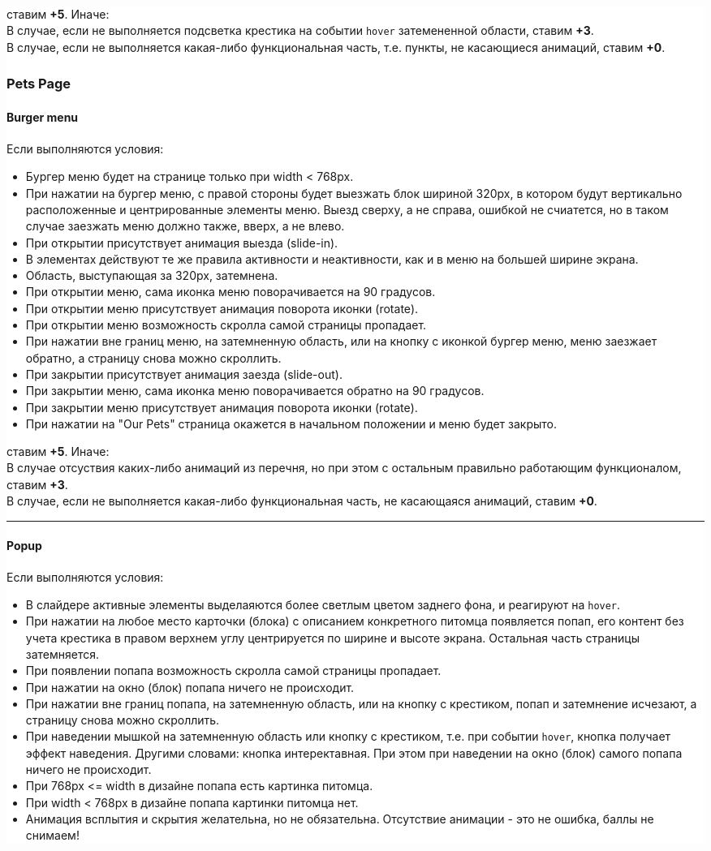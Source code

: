 ставим **+5**. Иначе:  
В случае, если не выполняется подсветка крестика на событии `hover` затемененной области, ставим **+3**.  
В случае, если не выполняется какая-либо функциональная часть, т.е. пункты, не касающиеся анимаций, ставим **+0**.
  
### Pets Page

#### Burger menu

Если выполняются условия:
- Бургер меню будет на странице только при width < 768px.
- При нажатии на бургер меню, с правой стороны будет выезжать блок шириной 320px, в котором будут вертикально расположенные и центрированные элементы меню. Выезд сверху, а не справа, ошибкой не счиатется, но в таком случае заезжать меню должно также, вверх, а не влево.
- При открытии присутствует анимация выезда (slide-in).
- В элементах действуют те же правила активности и неактивности, как и в меню на большей ширине экрана.
- Область, выступающая за 320px, затемнена.
- При открытии меню, сама иконка меню поворачивается на 90 градусов. 
- При открытии меню присутствует анимация поворота иконки (rotate).
- При открытии меню возможность скролла самой страницы пропадает.
- При нажатии вне границ меню, на затемненную область, или на кнопку с иконкой бургер меню, меню заезжает обратно, а страницу снова можно скроллить.
- При закрытии присутствует анимация заезда (slide-out).
- При закрытии меню, сама иконка меню поворачивается обратно на 90 градусов.
- При закрытии меню присутствует анимация поворота иконки (rotate).
- При нажатии на "Our Pets" страница окажется в начальном положении и меню будет закрыто.

ставим **+5**. Иначе:  
В случае отсуствия каких-либо анимаций из перечня, но при этом с остальным правильно работающим функционалом, ставим **+3**.  
В случае, если не выполняется какая-либо функциональная часть, не касающаяся анимаций, ставим **+0**.
  
----

#### Popup

Если выполняются условия:
- В слайдере активные элементы выделаяются более светлым цветом заднего фона, и реагируют на `hover`.
- При нажатии на любое место карточки (блока) с описанием конкретного питомца появляется попап, его контент без учета крестика в правом верхнем углу центрируется по ширине и высоте экрана. Остальная часть страницы затемняется.
- При появлении попапа возможность скролла самой страницы пропадает.
- При нажатии на окно (блок) попапа ничего не происходит.
- При нажатии вне границ попапа, на затемненную область, или на кнопку с крестиком, попап и затемнение исчезают, а страницу снова можно скроллить.
- При наведении мышкой на затемненную область или кнопку с крестиком, т.е. при событии `hover`, кнопка получает эффект наведения. Другими словами: кнопка интеректавная. При этом при наведении на окно (блок) самого попапа ничего не происходит.
- При 768px <= width в дизайне попапа есть картинка питомца.
- При width < 768px в дизайне попапа картинки питомца нет.
- Анимация всплытия и скрытия желательна, но не обязательна. Отсутствие анимации - это не ошибка, баллы не снимаем!

